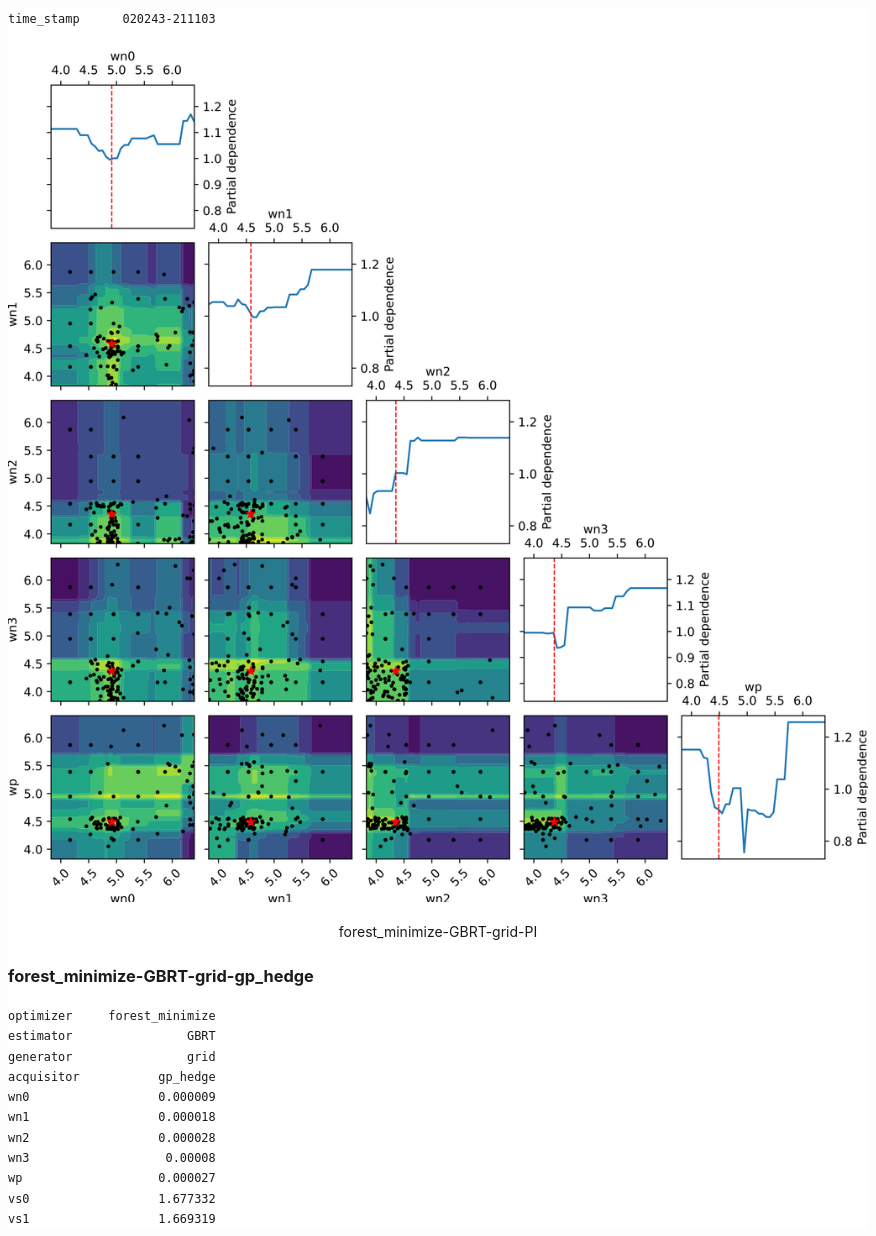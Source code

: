 ```
time_stamp      020243-211103
```

![forest_minimize-GBRT-grid-PI](./plots/nand4/forest_minimize-GBRT-grid-PI-020243-211103-objk.svg)
<p align="center">forest_minimize-GBRT-grid-PI</p>



### forest_minimize-GBRT-grid-gp_hedge
```
optimizer     forest_minimize
estimator                GBRT
generator                grid
acquisitor           gp_hedge
wn0                  0.000009
wn1                  0.000018
wn2                  0.000028
wn3                   0.00008
wp                   0.000027
vs0                  1.677332
vs1                  1.669319
```